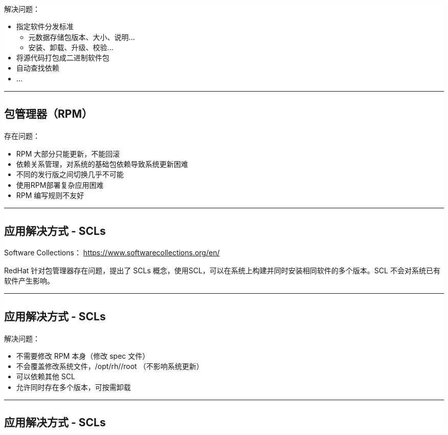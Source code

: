 解决问题：
* 指定软件分发标准
  * 元数据存储包版本、大小、说明...
  * 安装、卸载、升级、校验...
* 将源代码打包成二进制软件包
* 自动查找依赖
* ...

---

## 包管理器（RPM）

存在问题：
* RPM 大部分只能更新，不能回滚
* 依赖关系管理，对系统的基础包依赖导致系统更新困难
* 不同的发行版之间切换几乎不可能
* 使用RPM部署复杂应用困难
* RPM 编写规则不友好

---

## 应用解决方式 - SCLs

Software Collections： https://www.softwarecollections.org/en/

RedHat 针对包管理器存在问题，提出了 SCLs 概念，使用SCL，可以在系统上构建并同时安装相同软件的多个版本。SCL 不会对系统已有软件产生影响。

---
## 应用解决方式 - SCLs

解决问题：
* 不需要修改 RPM 本身（修改 spec 文件）
* 不会覆盖修改系统文件，/opt/rh/<version>/root （不影响系统更新）
* 可以依赖其他 SCL 
* 允许同时存在多个版本，可按需卸载
---
## 应用解决方式 - SCLs
